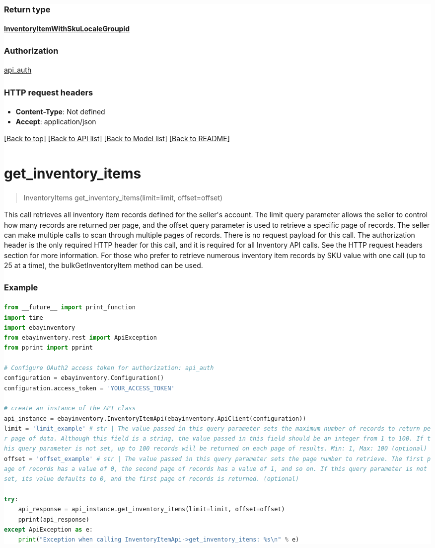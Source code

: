 ### Return type

[**InventoryItemWithSkuLocaleGroupid**](InventoryItemWithSkuLocaleGroupid.md)

### Authorization

[api_auth](../README.md#api_auth)

### HTTP request headers

 - **Content-Type**: Not defined
 - **Accept**: application/json

[[Back to top]](#) [[Back to API list]](../README.md#documentation-for-api-endpoints) [[Back to Model list]](../README.md#documentation-for-models) [[Back to README]](../README.md)

# **get_inventory_items**
> InventoryItems get_inventory_items(limit=limit, offset=offset)



This call retrieves all inventory item records defined for the seller's account. The limit query parameter allows the seller to control how many records are returned per page, and the offset query parameter is used to retrieve a specific page of records. The seller can make multiple calls to scan through multiple pages of records. There is no request payload for this call. The authorization header is the only required HTTP header for this call, and it is required for all Inventory API calls. See the HTTP request headers section for more information. For those who prefer to retrieve numerous inventory item records by SKU value with one call (up to 25 at a time), the bulkGetInventoryItem method can be used.

### Example
```python
from __future__ import print_function
import time
import ebayinventory
from ebayinventory.rest import ApiException
from pprint import pprint

# Configure OAuth2 access token for authorization: api_auth
configuration = ebayinventory.Configuration()
configuration.access_token = 'YOUR_ACCESS_TOKEN'

# create an instance of the API class
api_instance = ebayinventory.InventoryItemApi(ebayinventory.ApiClient(configuration))
limit = 'limit_example' # str | The value passed in this query parameter sets the maximum number of records to return per page of data. Although this field is a string, the value passed in this field should be an integer from 1 to 100. If this query parameter is not set, up to 100 records will be returned on each page of results. Min: 1, Max: 100 (optional)
offset = 'offset_example' # str | The value passed in this query parameter sets the page number to retrieve. The first page of records has a value of 0, the second page of records has a value of 1, and so on. If this query parameter is not set, its value defaults to 0, and the first page of records is returned. (optional)

try:
    api_response = api_instance.get_inventory_items(limit=limit, offset=offset)
    pprint(api_response)
except ApiException as e:
    print("Exception when calling InventoryItemApi->get_inventory_items: %s\n" % e)
```
